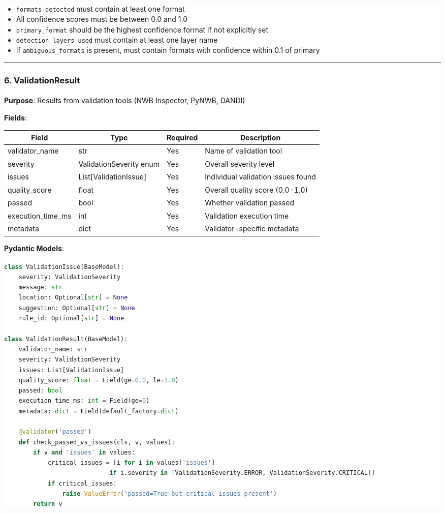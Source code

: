 - `formats_detected` must contain at least one format
- All confidence scores must be between 0.0 and 1.0
- `primary_format` should be the highest confidence format if not explicitly set
- `detection_layers_used` must contain at least one layer name
- If `ambiguous_formats` is present, must contain formats with confidence within
  0.1 of primary

---

### 6. ValidationResult

**Purpose**: Results from validation tools (NWB Inspector, PyNWB, DANDI)

**Fields**:

| Field             | Type                    | Required | Description                        |
| ----------------- | ----------------------- | -------- | ---------------------------------- |
| validator_name    | str                     | Yes      | Name of validation tool            |
| severity          | ValidationSeverity enum | Yes      | Overall severity level             |
| issues            | List[ValidationIssue]   | Yes      | Individual validation issues found |
| quality_score     | float                   | Yes      | Overall quality score (0.0-1.0)    |
| passed            | bool                    | Yes      | Whether validation passed          |
| execution_time_ms | int                     | Yes      | Validation execution time          |
| metadata          | dict                    | Yes      | Validator-specific metadata        |

**Pydantic Models**:

```python
class ValidationIssue(BaseModel):
    severity: ValidationSeverity
    message: str
    location: Optional[str] = None
    suggestion: Optional[str] = None
    rule_id: Optional[str] = None

class ValidationResult(BaseModel):
    validator_name: str
    severity: ValidationSeverity
    issues: List[ValidationIssue]
    quality_score: float = Field(ge=0.0, le=1.0)
    passed: bool
    execution_time_ms: int = Field(ge=0)
    metadata: dict = Field(default_factory=dict)

    @validator('passed')
    def check_passed_vs_issues(cls, v, values):
        if v and 'issues' in values:
            critical_issues = [i for i in values['issues']
                             if i.severity in [ValidationSeverity.ERROR, ValidationSeverity.CRITICAL]]
            if critical_issues:
                raise ValueError('passed=True but critical issues present')
        return v
```
